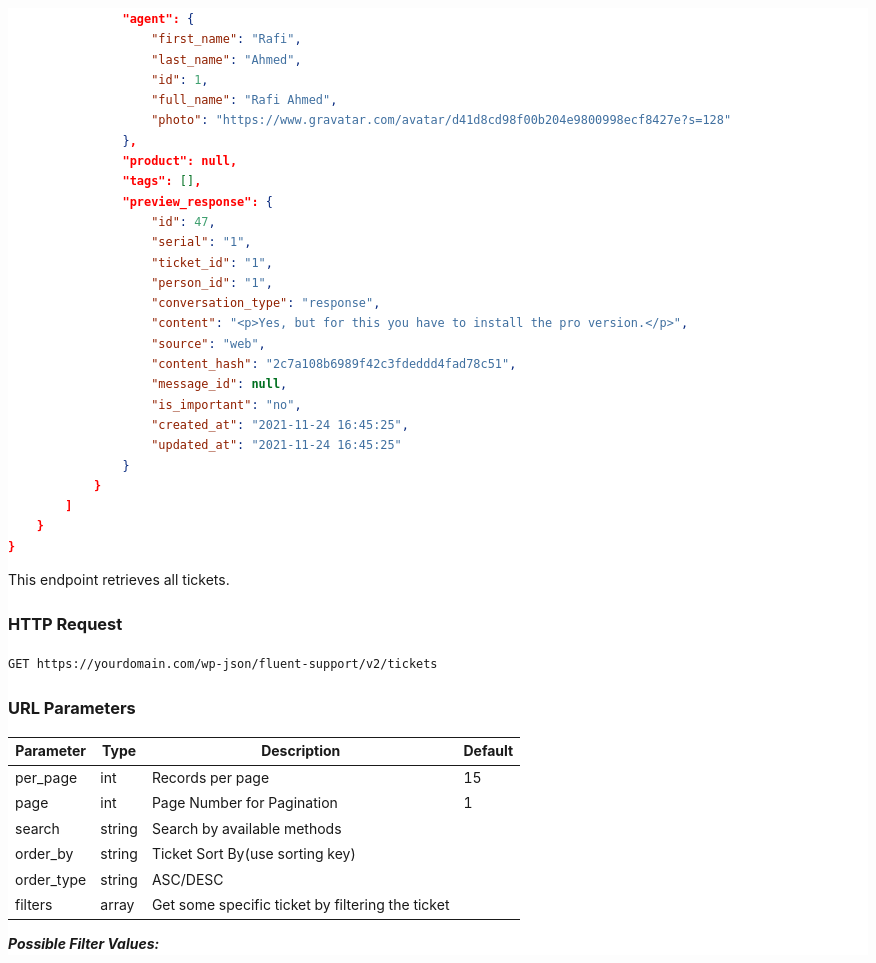 ```json
                "agent": {
                    "first_name": "Rafi",
                    "last_name": "Ahmed",
                    "id": 1,
                    "full_name": "Rafi Ahmed",
                    "photo": "https://www.gravatar.com/avatar/d41d8cd98f00b204e9800998ecf8427e?s=128"
                },
                "product": null,
                "tags": [],
                "preview_response": {
                    "id": 47,
                    "serial": "1",
                    "ticket_id": "1",
                    "person_id": "1",
                    "conversation_type": "response",
                    "content": "<p>Yes, but for this you have to install the pro version.</p>",
                    "source": "web",
                    "content_hash": "2c7a108b6989f42c3fdeddd4fad78c51",
                    "message_id": null,
                    "is_important": "no",
                    "created_at": "2021-11-24 16:45:25",
                    "updated_at": "2021-11-24 16:45:25"
                }
            }
        ]
    }
}
```

This endpoint retrieves all tickets.

### HTTP Request

`GET https://yourdomain.com/wp-json/fluent-support/v2/tickets`

### URL Parameters

Parameter | Type | Description | Default
--------- | ------- | ----------- | -------
| per_page |  int | Records per page | 15 |
| page |    int   | Page Number for Pagination | 1 |
| search | string | Search by available methods | |
| order_by | string | Ticket Sort By(use sorting key) | |
| order_type | string | ASC/DESC | |
| filters | array | Get some specific ticket by filtering the ticket | |

***Possible Filter Values:***
